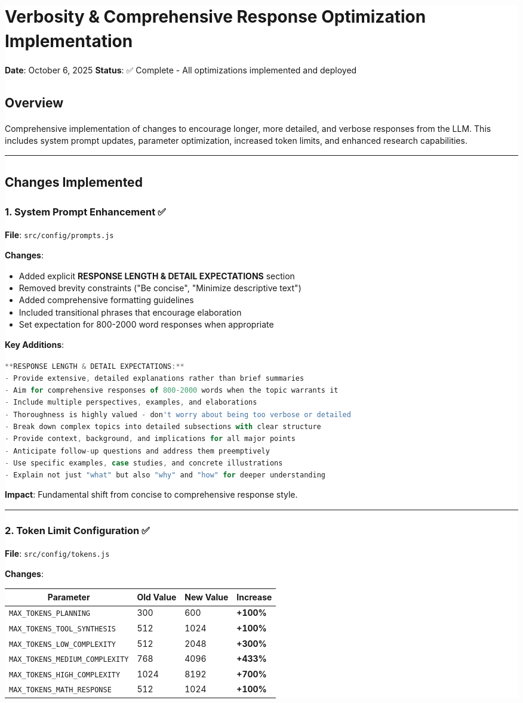 # Verbosity & Comprehensive Response Optimization Implementation

**Date**: October 6, 2025
**Status**: ✅ Complete - All optimizations implemented and deployed

## Overview

Comprehensive implementation of changes to encourage longer, more detailed, and verbose responses from the LLM. This includes system prompt updates, parameter optimization, increased token limits, and enhanced research capabilities.

---

## Changes Implemented

### 1. System Prompt Enhancement ✅

**File**: `src/config/prompts.js`

**Changes**:
- Added explicit **RESPONSE LENGTH & DETAIL EXPECTATIONS** section
- Removed brevity constraints ("Be concise", "Minimize descriptive text")
- Added comprehensive formatting guidelines
- Included transitional phrases that encourage elaboration
- Set expectation for 800-2000 word responses when appropriate

**Key Additions**:
```javascript
**RESPONSE LENGTH & DETAIL EXPECTATIONS:**
- Provide extensive, detailed explanations rather than brief summaries
- Aim for comprehensive responses of 800-2000 words when the topic warrants it
- Include multiple perspectives, examples, and elaborations
- Thoroughness is highly valued - don't worry about being too verbose or detailed
- Break down complex topics into detailed subsections with clear structure
- Provide context, background, and implications for all major points
- Anticipate follow-up questions and address them preemptively
- Use specific examples, case studies, and concrete illustrations
- Explain not just "what" but also "why" and "how" for deeper understanding
```

**Impact**: Fundamental shift from concise to comprehensive response style.

---

### 2. Token Limit Configuration ✅

**File**: `src/config/tokens.js`

**Changes**:

| Parameter | Old Value | New Value | Increase |
|-----------|-----------|-----------|----------|
| `MAX_TOKENS_PLANNING` | 300 | 600 | **+100%** |
| `MAX_TOKENS_TOOL_SYNTHESIS` | 512 | 1024 | **+100%** |
| `MAX_TOKENS_LOW_COMPLEXITY` | 512 | 2048 | **+300%** |
| `MAX_TOKENS_MEDIUM_COMPLEXITY` | 768 | 4096 | **+433%** |
| `MAX_TOKENS_HIGH_COMPLEXITY` | 1024 | 8192 | **+700%** |
| `MAX_TOKENS_MATH_RESPONSE` | 512 | 1024 | **+100%** |

